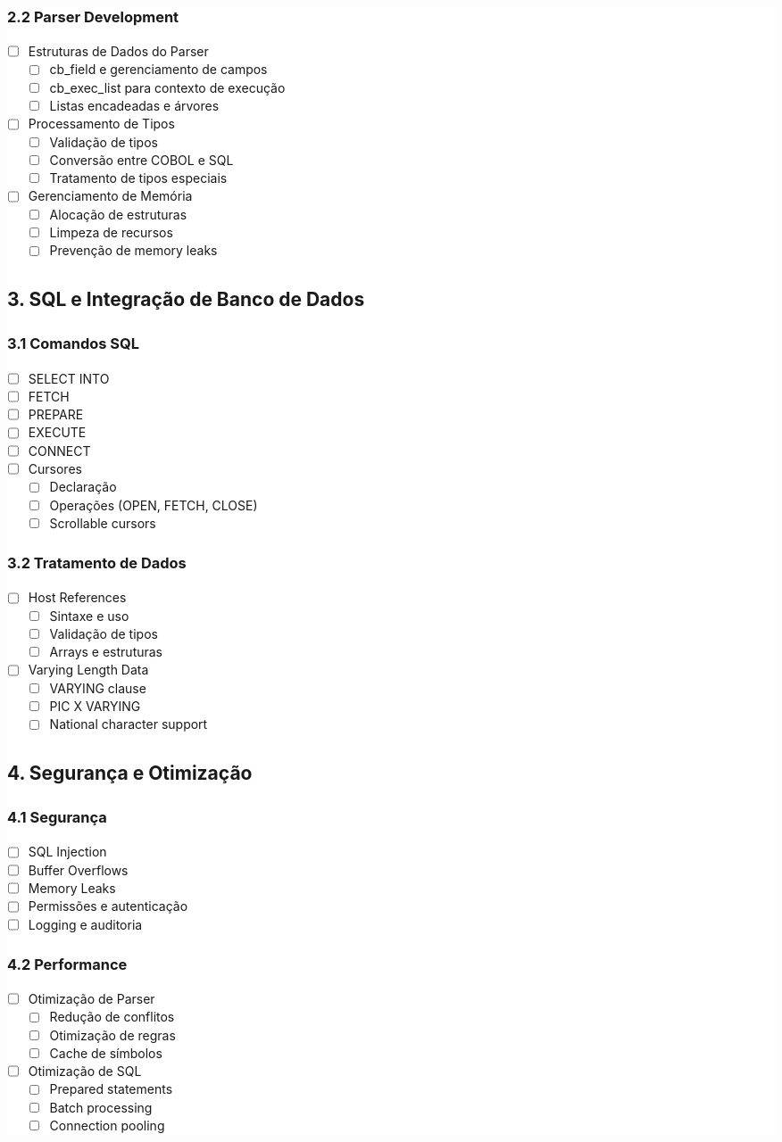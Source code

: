 ### 2.2 Parser Development
- [ ] Estruturas de Dados do Parser
  - [ ] cb_field e gerenciamento de campos
  - [ ] cb_exec_list para contexto de execução
  - [ ] Listas encadeadas e árvores
- [ ] Processamento de Tipos
  - [ ] Validação de tipos
  - [ ] Conversão entre COBOL e SQL
  - [ ] Tratamento de tipos especiais
- [ ] Gerenciamento de Memória
  - [ ] Alocação de estruturas
  - [ ] Limpeza de recursos
  - [ ] Prevenção de memory leaks

## 3. SQL e Integração de Banco de Dados
### 3.1 Comandos SQL
- [ ] SELECT INTO
- [ ] FETCH
- [ ] PREPARE
- [ ] EXECUTE
- [ ] CONNECT
- [ ] Cursores
  - [ ] Declaração
  - [ ] Operações (OPEN, FETCH, CLOSE)
  - [ ] Scrollable cursors

### 3.2 Tratamento de Dados
- [ ] Host References
  - [ ] Sintaxe e uso
  - [ ] Validação de tipos
  - [ ] Arrays e estruturas
- [ ] Varying Length Data
  - [ ] VARYING clause
  - [ ] PIC X VARYING
  - [ ] National character support

## 4. Segurança e Otimização
### 4.1 Segurança
- [ ] SQL Injection
- [ ] Buffer Overflows
- [ ] Memory Leaks
- [ ] Permissões e autenticação
- [ ] Logging e auditoria

### 4.2 Performance
- [ ] Otimização de Parser
  - [ ] Redução de conflitos
  - [ ] Otimização de regras
  - [ ] Cache de símbolos
- [ ] Otimização de SQL
  - [ ] Prepared statements
  - [ ] Batch processing
  - [ ] Connection pooling
